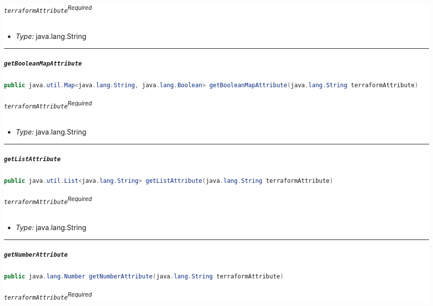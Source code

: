 ###### `terraformAttribute`<sup>Required</sup> <a name="terraformAttribute" id="@cdktf/provider-kubernetes.networkPolicy.NetworkPolicy.getBooleanAttribute.parameter.terraformAttribute"></a>

- *Type:* java.lang.String

---

##### `getBooleanMapAttribute` <a name="getBooleanMapAttribute" id="@cdktf/provider-kubernetes.networkPolicy.NetworkPolicy.getBooleanMapAttribute"></a>

```java
public java.util.Map<java.lang.String, java.lang.Boolean> getBooleanMapAttribute(java.lang.String terraformAttribute)
```

###### `terraformAttribute`<sup>Required</sup> <a name="terraformAttribute" id="@cdktf/provider-kubernetes.networkPolicy.NetworkPolicy.getBooleanMapAttribute.parameter.terraformAttribute"></a>

- *Type:* java.lang.String

---

##### `getListAttribute` <a name="getListAttribute" id="@cdktf/provider-kubernetes.networkPolicy.NetworkPolicy.getListAttribute"></a>

```java
public java.util.List<java.lang.String> getListAttribute(java.lang.String terraformAttribute)
```

###### `terraformAttribute`<sup>Required</sup> <a name="terraformAttribute" id="@cdktf/provider-kubernetes.networkPolicy.NetworkPolicy.getListAttribute.parameter.terraformAttribute"></a>

- *Type:* java.lang.String

---

##### `getNumberAttribute` <a name="getNumberAttribute" id="@cdktf/provider-kubernetes.networkPolicy.NetworkPolicy.getNumberAttribute"></a>

```java
public java.lang.Number getNumberAttribute(java.lang.String terraformAttribute)
```

###### `terraformAttribute`<sup>Required</sup> <a name="terraformAttribute" id="@cdktf/provider-kubernetes.networkPolicy.NetworkPolicy.getNumberAttribute.parameter.terraformAttribute"></a>
